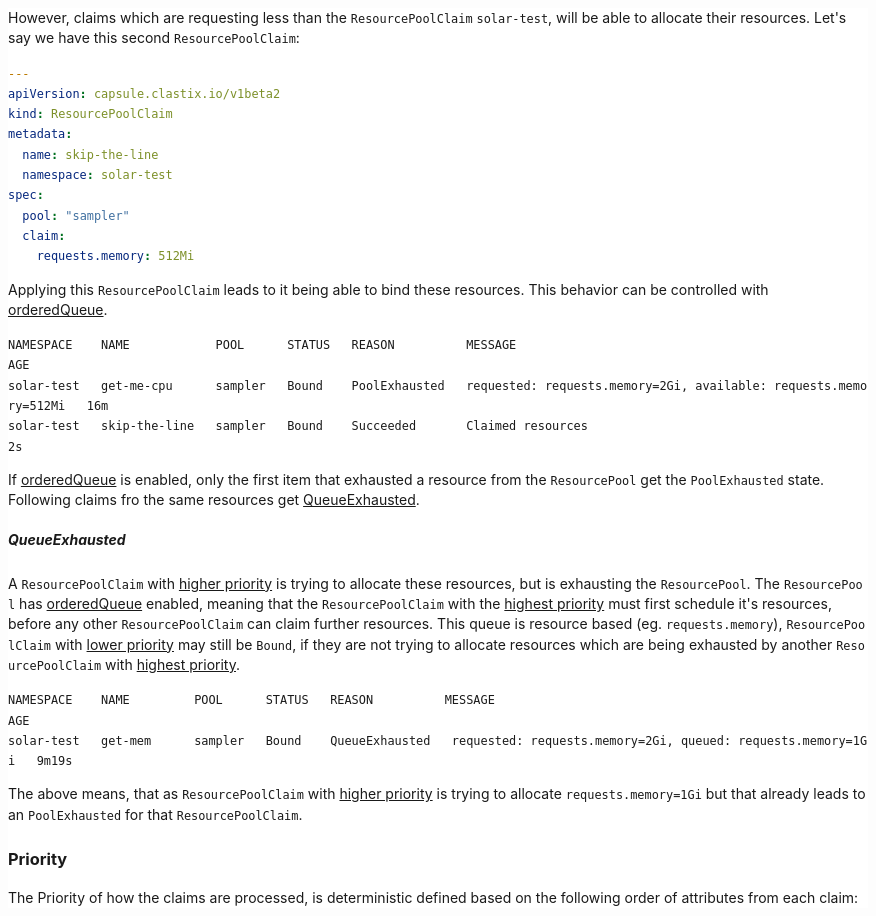 However, claims which are requesting less than the `ResourcePoolClaim` `solar-test`, will be able to allocate their resources. Let's say we have this second `ResourcePoolClaim`:

```yaml
---
apiVersion: capsule.clastix.io/v1beta2
kind: ResourcePoolClaim
metadata:
  name: skip-the-line
  namespace: solar-test
spec:
  pool: "sampler"
  claim:
    requests.memory: 512Mi
```

Applying this `ResourcePoolClaim` leads to it being able to bind these resources. This behavior can be controlled with [orderedQueue](#orderedqueue).

```shell
NAMESPACE    NAME            POOL      STATUS   REASON          MESSAGE                                                            AGE
solar-test   get-me-cpu      sampler   Bound    PoolExhausted   requested: requests.memory=2Gi, available: requests.memory=512Mi   16m
solar-test   skip-the-line   sampler   Bound    Succeeded       Claimed resources                                                  2s
```

If [orderedQueue](#orderedqueue) is enabled, only the first item that exhausted a resource from the `ResourcePool` get the `PoolExhausted` state. Following claims fro the same resources get [QueueExhausted](#queueexhausted).

##### QueueExhausted

A `ResourcePoolClaim` with [higher priority](#priority) is trying to allocate these resources, but is exhausting the `ResourcePool`. The `ResourcePool` has [orderedQueue](#orderedqueue) enabled, meaning that the `ResourcePoolClaim` with the [highest priority](#priority) must first schedule it's resources, before any other `ResourcePoolClaim` can claim further resources. This queue is resource based (eg. `requests.memory`), `ResourcePoolClaim` with [lower priority](#priority) may still be `Bound`, if they are not trying to allocate resources which are being exhausted by another `ResourcePoolClaim` with [highest priority](#priority).

```shell
NAMESPACE    NAME         POOL      STATUS   REASON          MESSAGE                                                          AGE
solar-test   get-mem      sampler   Bound    QueueExhausted   requested: requests.memory=2Gi, queued: requests.memory=1Gi   9m19s
```

The above means, that as `ResourcePoolClaim` with [higher priority](#priority) is trying to allocate `requests.memory=1Gi` but that already leads to an `PoolExhausted` for that `ResourcePoolClaim`.

### Priority

The Priority of how the claims are processed, is deterministic defined based on the following order of attributes from each claim:
